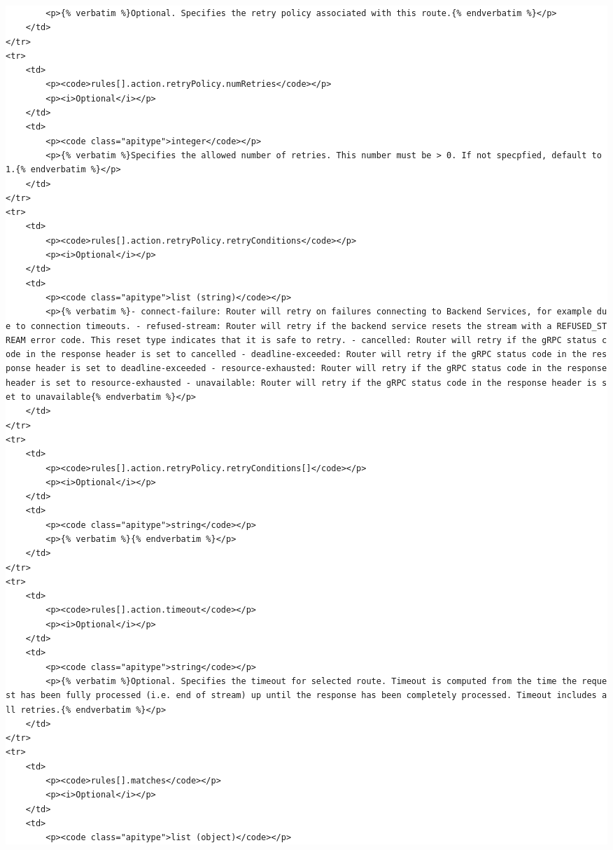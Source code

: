             <p>{% verbatim %}Optional. Specifies the retry policy associated with this route.{% endverbatim %}</p>
        </td>
    </tr>
    <tr>
        <td>
            <p><code>rules[].action.retryPolicy.numRetries</code></p>
            <p><i>Optional</i></p>
        </td>
        <td>
            <p><code class="apitype">integer</code></p>
            <p>{% verbatim %}Specifies the allowed number of retries. This number must be > 0. If not specpfied, default to 1.{% endverbatim %}</p>
        </td>
    </tr>
    <tr>
        <td>
            <p><code>rules[].action.retryPolicy.retryConditions</code></p>
            <p><i>Optional</i></p>
        </td>
        <td>
            <p><code class="apitype">list (string)</code></p>
            <p>{% verbatim %}- connect-failure: Router will retry on failures connecting to Backend Services, for example due to connection timeouts. - refused-stream: Router will retry if the backend service resets the stream with a REFUSED_STREAM error code. This reset type indicates that it is safe to retry. - cancelled: Router will retry if the gRPC status code in the response header is set to cancelled - deadline-exceeded: Router will retry if the gRPC status code in the response header is set to deadline-exceeded - resource-exhausted: Router will retry if the gRPC status code in the response header is set to resource-exhausted - unavailable: Router will retry if the gRPC status code in the response header is set to unavailable{% endverbatim %}</p>
        </td>
    </tr>
    <tr>
        <td>
            <p><code>rules[].action.retryPolicy.retryConditions[]</code></p>
            <p><i>Optional</i></p>
        </td>
        <td>
            <p><code class="apitype">string</code></p>
            <p>{% verbatim %}{% endverbatim %}</p>
        </td>
    </tr>
    <tr>
        <td>
            <p><code>rules[].action.timeout</code></p>
            <p><i>Optional</i></p>
        </td>
        <td>
            <p><code class="apitype">string</code></p>
            <p>{% verbatim %}Optional. Specifies the timeout for selected route. Timeout is computed from the time the request has been fully processed (i.e. end of stream) up until the response has been completely processed. Timeout includes all retries.{% endverbatim %}</p>
        </td>
    </tr>
    <tr>
        <td>
            <p><code>rules[].matches</code></p>
            <p><i>Optional</i></p>
        </td>
        <td>
            <p><code class="apitype">list (object)</code></p>